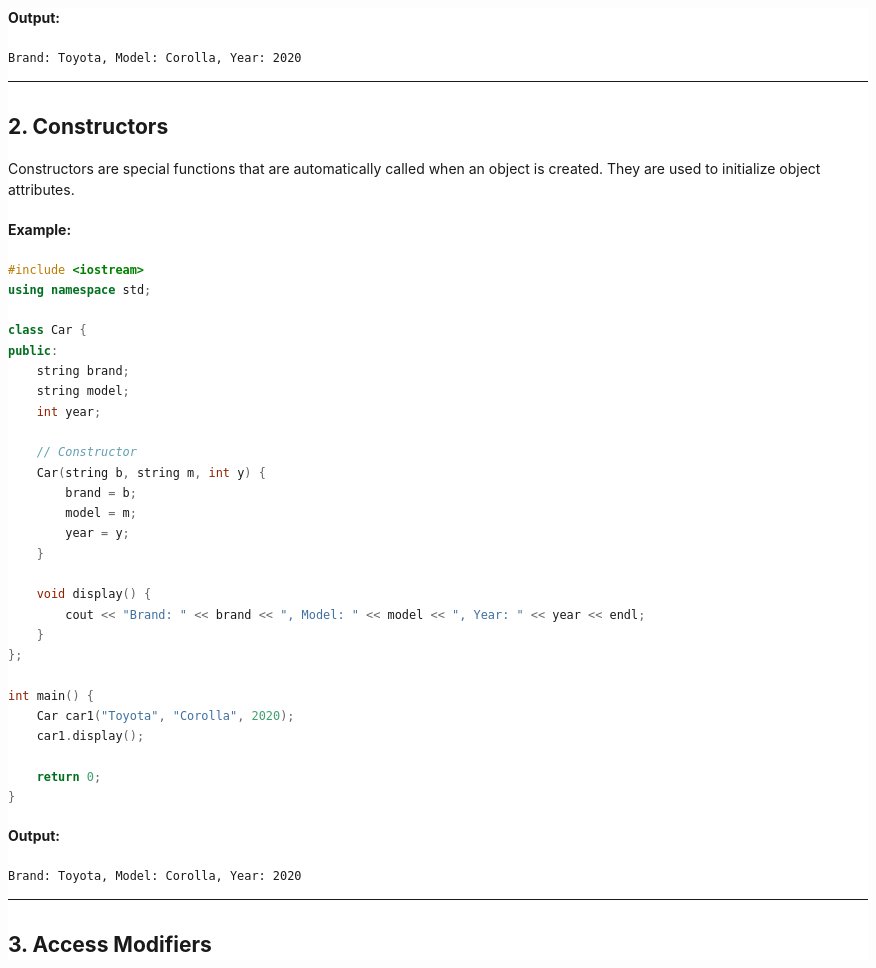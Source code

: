 #### Output:

```
Brand: Toyota, Model: Corolla, Year: 2020
```

---

## 2. Constructors

Constructors are special functions that are automatically called when an object is created. They are used to initialize object attributes.

#### Example:

```cpp
#include <iostream>
using namespace std;

class Car {
public:
    string brand;
    string model;
    int year;

    // Constructor
    Car(string b, string m, int y) {
        brand = b;
        model = m;
        year = y;
    }

    void display() {
        cout << "Brand: " << brand << ", Model: " << model << ", Year: " << year << endl;
    }
};

int main() {
    Car car1("Toyota", "Corolla", 2020);
    car1.display();

    return 0;
}
```

#### Output:

```
Brand: Toyota, Model: Corolla, Year: 2020
```

---

## 3. Access Modifiers
